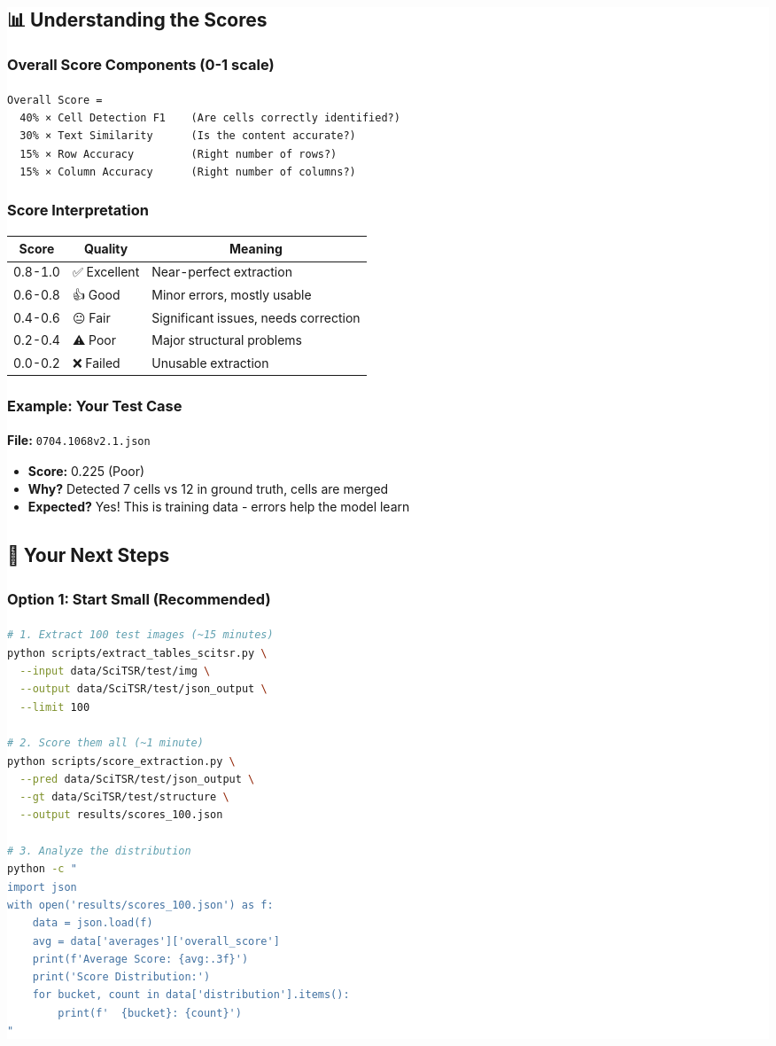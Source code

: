 ## 📊 Understanding the Scores

### Overall Score Components (0-1 scale)

```
Overall Score = 
  40% × Cell Detection F1    (Are cells correctly identified?)
  30% × Text Similarity      (Is the content accurate?)
  15% × Row Accuracy         (Right number of rows?)
  15% × Column Accuracy      (Right number of columns?)
```

### Score Interpretation

| Score | Quality | Meaning |
|-------|---------|---------|
| 0.8-1.0 | ✅ Excellent | Near-perfect extraction |
| 0.6-0.8 | 👍 Good | Minor errors, mostly usable |
| 0.4-0.6 | 😐 Fair | Significant issues, needs correction |
| 0.2-0.4 | ⚠️ Poor | Major structural problems |
| 0.0-0.2 | ❌ Failed | Unusable extraction |

### Example: Your Test Case

**File:** `0704.1068v2.1.json`
- **Score:** 0.225 (Poor)
- **Why?** Detected 7 cells vs 12 in ground truth, cells are merged
- **Expected?** Yes! This is training data - errors help the model learn

## 🔄 Your Next Steps

### Option 1: Start Small (Recommended)

```bash
# 1. Extract 100 test images (~15 minutes)
python scripts/extract_tables_scitsr.py \
  --input data/SciTSR/test/img \
  --output data/SciTSR/test/json_output \
  --limit 100

# 2. Score them all (~1 minute)
python scripts/score_extraction.py \
  --pred data/SciTSR/test/json_output \
  --gt data/SciTSR/test/structure \
  --output results/scores_100.json

# 3. Analyze the distribution
python -c "
import json
with open('results/scores_100.json') as f:
    data = json.load(f)
    avg = data['averages']['overall_score']
    print(f'Average Score: {avg:.3f}')
    print('Score Distribution:')
    for bucket, count in data['distribution'].items():
        print(f'  {bucket}: {count}')
"
```
